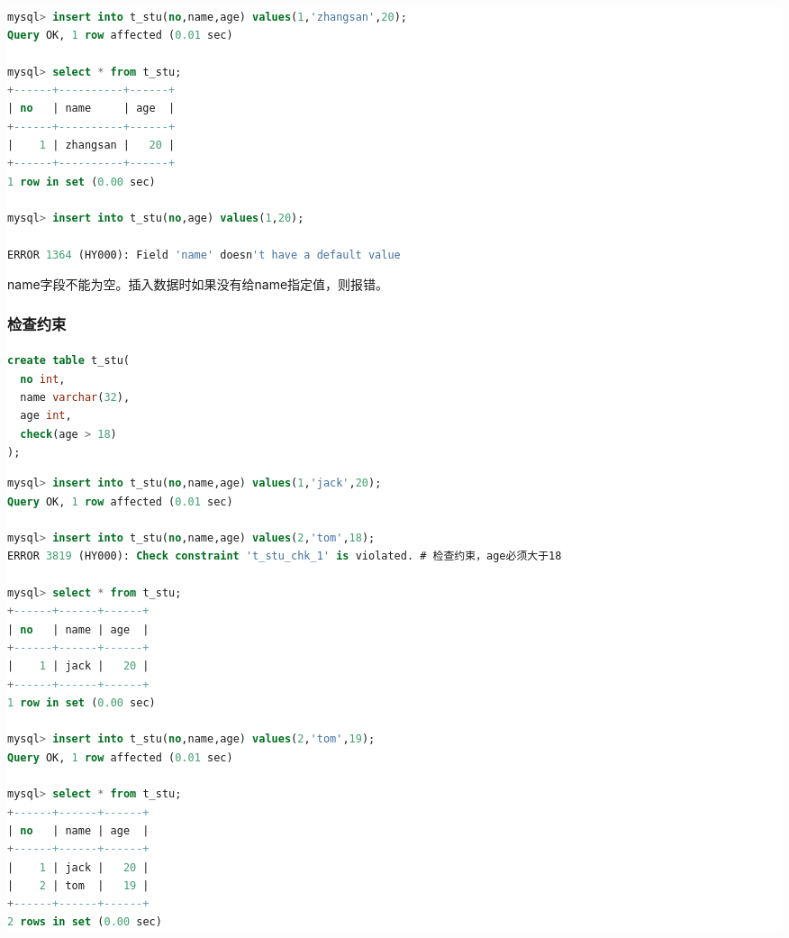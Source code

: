 ```sql
mysql> insert into t_stu(no,name,age) values(1,'zhangsan',20);
Query OK, 1 row affected (0.01 sec)

mysql> select * from t_stu;
+------+----------+------+
| no   | name     | age  |
+------+----------+------+
|    1 | zhangsan |   20 |
+------+----------+------+
1 row in set (0.00 sec)

mysql> insert into t_stu(no,age) values(1,20);

ERROR 1364 (HY000): Field 'name' doesn't have a default value
```
name字段不能为空。插入数据时如果没有给name指定值，则报错。


### 检查约束

```sql
create table t_stu(
  no int,
  name varchar(32),
  age int,
  check(age > 18)
);
```
```sql
mysql> insert into t_stu(no,name,age) values(1,'jack',20);
Query OK, 1 row affected (0.01 sec)

mysql> insert into t_stu(no,name,age) values(2,'tom',18);
ERROR 3819 (HY000): Check constraint 't_stu_chk_1' is violated. # 检查约束，age必须大于18

mysql> select * from t_stu;
+------+------+------+
| no   | name | age  |
+------+------+------+
|    1 | jack |   20 |
+------+------+------+
1 row in set (0.00 sec)

mysql> insert into t_stu(no,name,age) values(2,'tom',19);
Query OK, 1 row affected (0.01 sec)

mysql> select * from t_stu;
+------+------+------+
| no   | name | age  |
+------+------+------+
|    1 | jack |   20 |
|    2 | tom  |   19 |
+------+------+------+
2 rows in set (0.00 sec)
```
